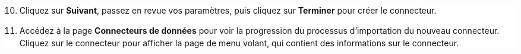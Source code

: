 10. Cliquez sur **Suivant**, passez en revue vos paramètres, puis cliquez sur **Terminer** pour créer le connecteur.

11. Accédez à la page **Connecteurs de données** pour voir la progression du processus d’importation du nouveau connecteur. Cliquez sur le connecteur pour afficher la page de menu volant, qui contient des informations sur le connecteur.
